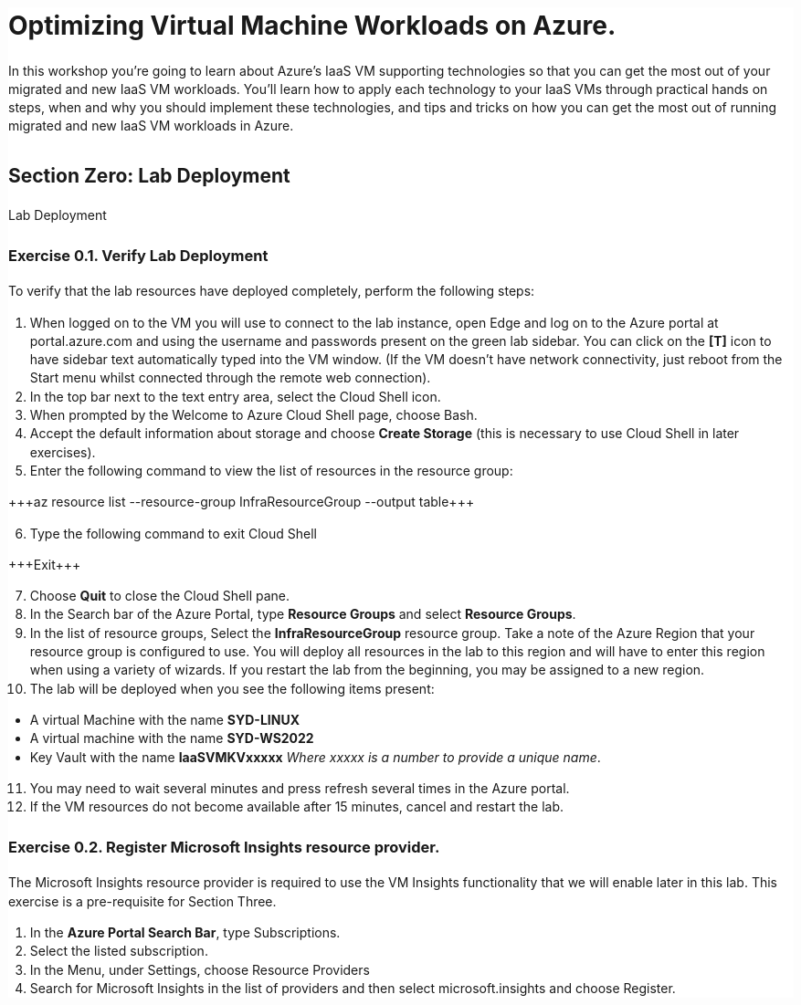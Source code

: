 # Optimizing Virtual Machine Workloads on Azure.

In this workshop you’re going to learn about Azure’s IaaS VM supporting technologies so that you can get the most out of your migrated and new IaaS VM workloads. You’ll learn how to apply each technology to your IaaS VMs through practical hands on steps, when and why you should implement these technologies, and tips and tricks on how you can get the most out of running migrated and new IaaS VM workloads in Azure.

## Section Zero: Lab Deployment

Lab Deployment

### Exercise 0.1. Verify Lab Deployment

To verify that the lab resources have deployed completely, perform the following steps:

1. When logged on to the VM you will use to connect to the lab instance, open Edge and log on to the Azure portal at portal.azure.com and using the username and passwords present on the green lab sidebar. You can click on the **[T]** icon to have sidebar text automatically typed into the VM window. (If the VM doesn’t have network connectivity, just reboot from the Start menu whilst connected through the remote web connection).
2. In the top bar next to the text entry area, select the Cloud Shell icon.
3. When prompted by the Welcome to Azure Cloud Shell page, choose Bash.
4. Accept the default information about storage and choose **Create Storage** (this is necessary to use Cloud Shell in later exercises).
5. Enter the following command to view the list of resources in the resource group:

+++az resource list --resource-group InfraResourceGroup --output table+++

6.  Type the following command to exit Cloud Shell

+++Exit+++

7. Choose **Quit** to close the Cloud Shell pane.
8. In the Search bar of the Azure Portal, type **Resource Groups** and select **Resource Groups**.
9. In the list of resource groups, Select the **InfraResourceGroup** resource group. Take a note of the Azure Region that your resource group is configured to use. You will deploy all resources in the lab to this region and will have to enter this region when using a variety of wizards. If you restart the lab from the beginning, you may be assigned to a new region.
10. The lab will be deployed when you see the following items present:
-  A virtual Machine with the name **SYD-LINUX**
-  A virtual machine with the name **SYD-WS2022**
-  Key Vault with the name **IaaSVMKVxxxxx** *Where xxxxx is a number to provide a unique name*.
11. You may need to wait several minutes and press refresh several times in the Azure portal.
12. If the VM resources do not become available after 15 minutes, cancel and restart the lab.

### Exercise 0.2. Register Microsoft Insights resource provider.

The Microsoft Insights resource provider is required to use the VM Insights functionality that we will enable later in this lab. This exercise is a pre-requisite for Section Three.

1. In the **Azure Portal Search Bar**, type Subscriptions.
2. Select the listed subscription.
3. In the Menu, under Settings, choose Resource Providers
4. Search for Microsoft Insights in the list of providers and then select microsoft.insights and choose Register.
